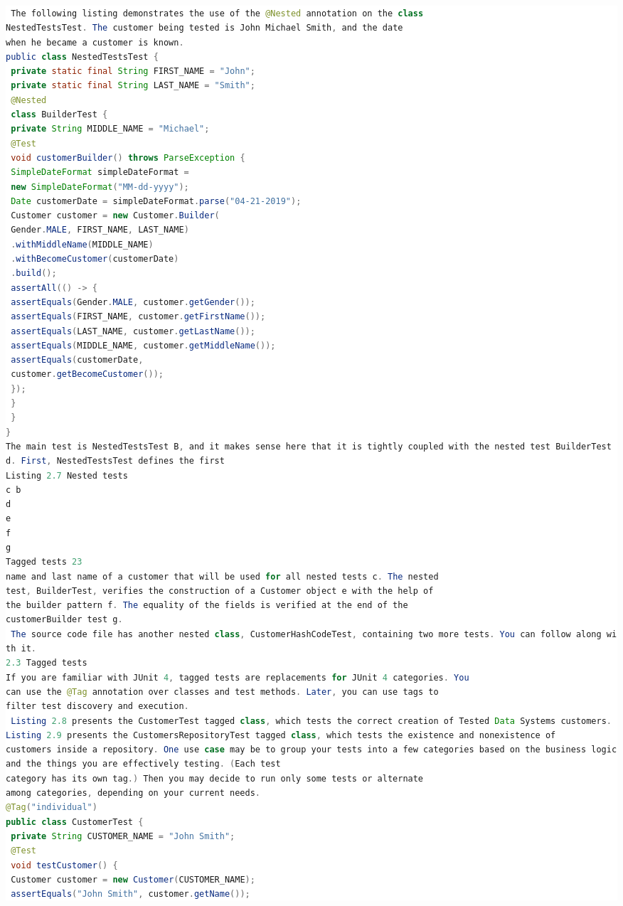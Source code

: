 ```java
 The following listing demonstrates the use of the @Nested annotation on the class
NestedTestsTest. The customer being tested is John Michael Smith, and the date
when he became a customer is known.
public class NestedTestsTest {
 private static final String FIRST_NAME = "John";
 private static final String LAST_NAME = "Smith";
 @Nested
 class BuilderTest {
 private String MIDDLE_NAME = "Michael";
 @Test
 void customerBuilder() throws ParseException {
 SimpleDateFormat simpleDateFormat =
 new SimpleDateFormat("MM-dd-yyyy");
 Date customerDate = simpleDateFormat.parse("04-21-2019");
 Customer customer = new Customer.Builder(
 Gender.MALE, FIRST_NAME, LAST_NAME)
 .withMiddleName(MIDDLE_NAME)
 .withBecomeCustomer(customerDate)
 .build();
 assertAll(() -> {
 assertEquals(Gender.MALE, customer.getGender());
 assertEquals(FIRST_NAME, customer.getFirstName());
 assertEquals(LAST_NAME, customer.getLastName());
 assertEquals(MIDDLE_NAME, customer.getMiddleName());
 assertEquals(customerDate,
 customer.getBecomeCustomer());
 });
 }
 }
}
The main test is NestedTestsTest B, and it makes sense here that it is tightly coupled with the nested test BuilderTest d. First, NestedTestsTest defines the first
Listing 2.7 Nested tests
c b
d
e
f
g
Tagged tests 23
name and last name of a customer that will be used for all nested tests c. The nested
test, BuilderTest, verifies the construction of a Customer object e with the help of
the builder pattern f. The equality of the fields is verified at the end of the
customerBuilder test g.
 The source code file has another nested class, CustomerHashCodeTest, containing two more tests. You can follow along with it.
2.3 Tagged tests
If you are familiar with JUnit 4, tagged tests are replacements for JUnit 4 categories. You
can use the @Tag annotation over classes and test methods. Later, you can use tags to
filter test discovery and execution.
 Listing 2.8 presents the CustomerTest tagged class, which tests the correct creation of Tested Data Systems customers. Listing 2.9 presents the CustomersRepositoryTest tagged class, which tests the existence and nonexistence of
customers inside a repository. One use case may be to group your tests into a few categories based on the business logic and the things you are effectively testing. (Each test
category has its own tag.) Then you may decide to run only some tests or alternate
among categories, depending on your current needs.
@Tag("individual")
public class CustomerTest {
 private String CUSTOMER_NAME = "John Smith";
 @Test
 void testCustomer() {
 Customer customer = new Customer(CUSTOMER_NAME);
 assertEquals("John Smith", customer.getName());
```